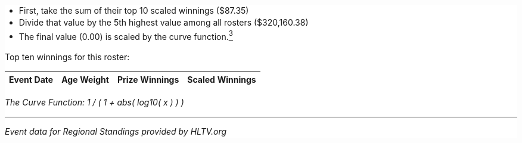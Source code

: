 - First, take the sum of their top 10 scaled winnings ($87.35)
- Divide that value by the 5th highest value among all rosters ($320,160.38)
- The final value (0.00) is scaled by the curve function.[<sup>3</sup>](#curveFunction)

Top ten winnings for this roster:<br />

| Event Date | Age Weight | Prize Winnings | Scaled Winnings |
| :- | -: | :- | :- |


<span id="curveFunction"></span>_The Curve Function: 1 / ( 1 + abs( log10( x ) ) )_<br />

---
_Event data for Regional Standings provided by HLTV.org_<br />
